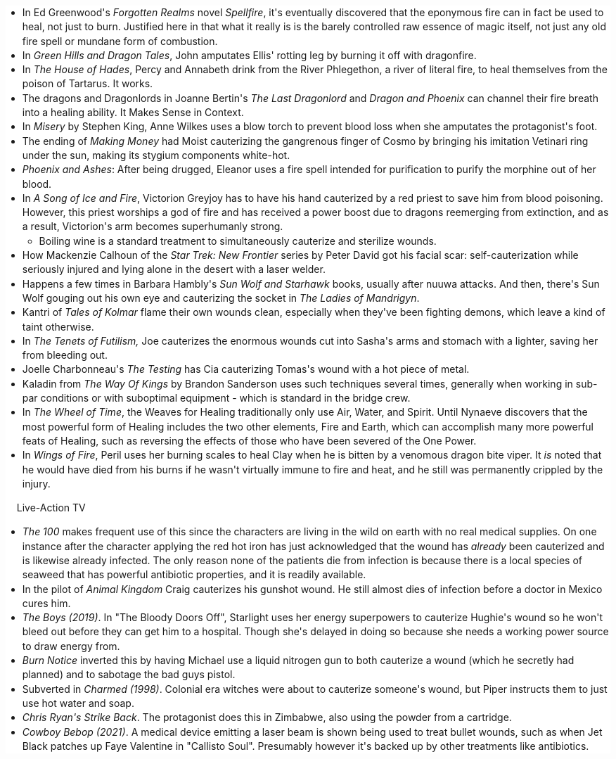 -   In Ed Greenwood's _Forgotten Realms_ novel _Spellfire_, it's eventually discovered that the eponymous fire can in fact be used to heal, not just to burn. Justified here in that what it really is is the barely controlled raw essence of magic itself, not just any old fire spell or mundane form of combustion.
-   In _Green Hills and Dragon Tales_, John amputates Ellis' rotting leg by burning it off with dragonfire.
-   In _The House of Hades_, Percy and Annabeth drink from the River Phlegethon, a river of literal fire, to heal themselves from the poison of Tartarus. It works.
-   The dragons and Dragonlords in Joanne Bertin's _The Last Dragonlord_ and _Dragon and Phoenix_ can channel their fire breath into a healing ability. It Makes Sense in Context.
-   In _Misery_ by Stephen King, Anne Wilkes uses a blow torch to prevent blood loss when she amputates the protagonist's foot.
-   The ending of _Making Money_ had Moist cauterizing the gangrenous finger of Cosmo by bringing his imitation Vetinari ring under the sun, making its stygium components white-hot.
-   _Phoenix and Ashes_: After being drugged, Eleanor uses a fire spell intended for purification to purify the morphine out of her blood.
-   In _A Song of Ice and Fire_, Victorion Greyjoy has to have his hand cauterized by a red priest to save him from blood poisoning. However, this priest worships a god of fire and has received a power boost due to dragons reemerging from extinction, and as a result, Victorion's arm becomes superhumanly strong.
    -   Boiling wine is a standard treatment to simultaneously cauterize and sterilize wounds.
-   How Mackenzie Calhoun of the _Star Trek: New Frontier_ series by Peter David got his facial scar: self-cauterization while seriously injured and lying alone in the desert with a laser welder.
-   Happens a few times in Barbara Hambly's _Sun Wolf and Starhawk_ books, usually after nuuwa attacks. And then, there's Sun Wolf gouging out his own eye and cauterizing the socket in _The Ladies of Mandrigyn_.
-   Kantri of _Tales of Kolmar_ flame their own wounds clean, especially when they've been fighting demons, which leave a kind of taint otherwise.
-   In _The Tenets of Futilism,_ Joe cauterizes the enormous wounds cut into Sasha's arms and stomach with a lighter, saving her from bleeding out.
-   Joelle Charbonneau's _The Testing_ has Cia cauterizing Tomas's wound with a hot piece of metal.
-   Kaladin from _The Way Of Kings_ by Brandon Sanderson uses such techniques several times, generally when working in sub-par conditions or with suboptimal equipment - which is standard in the bridge crew.
-   In _The Wheel of Time_, the Weaves for Healing traditionally only use Air, Water, and Spirit. Until Nynaeve discovers that the most powerful form of Healing includes the two other elements, Fire and Earth, which can accomplish many more powerful feats of Healing, such as reversing the effects of those who have been severed of the One Power.
-   In _Wings of Fire_, Peril uses her burning scales to heal Clay when he is bitten by a venomous dragon bite viper. It _is_ noted that he would have died from his burns if he wasn't virtually immune to fire and heat, and he still was permanently crippled by the injury.

    Live-Action TV 

-   _The 100_ makes frequent use of this since the characters are living in the wild on earth with no real medical supplies. On one instance after the character applying the red hot iron has just acknowledged that the wound has _already_ been cauterized and is likewise already infected. The only reason none of the patients die from infection is because there is a local species of seaweed that has powerful antibiotic properties, and it is readily available.
-   In the pilot of _Animal Kingdom_ Craig cauterizes his gunshot wound. He still almost dies of infection before a doctor in Mexico cures him.
-   _The Boys (2019)_. In "The Bloody Doors Off", Starlight uses her energy superpowers to cauterize Hughie's wound so he won't bleed out before they can get him to a hospital. Though she's delayed in doing so because she needs a working power source to draw energy from.
-   _Burn Notice_ inverted this by having Michael use a liquid nitrogen gun to both cauterize a wound (which he secretly had planned) and to sabotage the bad guys pistol.
-   Subverted in _Charmed (1998)_. Colonial era witches were about to cauterize someone's wound, but Piper instructs them to just use hot water and soap.
-   _Chris Ryan's Strike Back_. The protagonist does this in Zimbabwe, also using the powder from a cartridge.
-   _Cowboy Bebop (2021)_. A medical device emitting a laser beam is shown being used to treat bullet wounds, such as when Jet Black patches up Faye Valentine in "Callisto Soul". Presumably however it's backed up by other treatments like antibiotics.